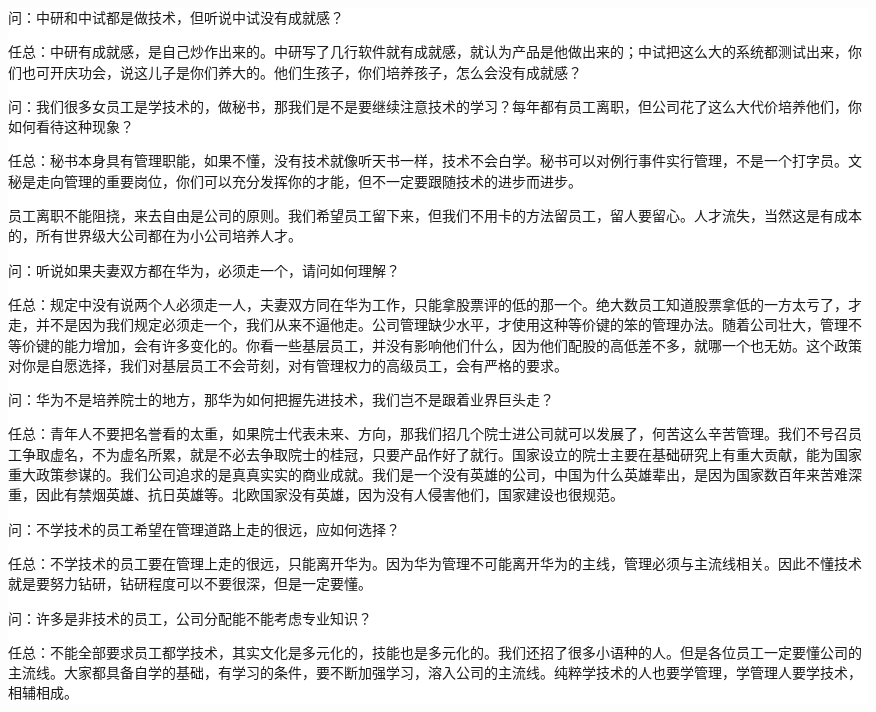 问：中研和中试都是做技术，但听说中试没有成就感？

任总：中研有成就感，是自己炒作出来的。中研写了几行软件就有成就感，就认为产品是他做出来的；中试把这么大的系统都测试出来，你们也可开庆功会，说这儿子是你们养大的。他们生孩子，你们培养孩子，怎么会没有成就感？

问：我们很多女员工是学技术的，做秘书，那我们是不是要继续注意技术的学习？每年都有员工离职，但公司花了这么大代价培养他们，你如何看待这种现象？

任总：秘书本身具有管理职能，如果不懂，没有技术就像听天书一样，技术不会白学。秘书可以对例行事件实行管理，不是一个打字员。文秘是走向管理的重要岗位，你们可以充分发挥你的才能，但不一定要跟随技术的进步而进步。

员工离职不能阻挠，来去自由是公司的原则。我们希望员工留下来，但我们不用卡的方法留员工，留人要留心。人才流失，当然这是有成本的，所有世界级大公司都在为小公司培养人才。

问：听说如果夫妻双方都在华为，必须走一个，请问如何理解？

任总：规定中没有说两个人必须走一人，夫妻双方同在华为工作，只能拿股票评的低的那一个。绝大数员工知道股票拿低的一方太亏了，才走，并不是因为我们规定必须走一个，我们从来不逼他走。公司管理缺少水平，才使用这种等价键的笨的管理办法。随着公司壮大，管理不等价键的能力增加，会有许多变化的。你看一些基层员工，并没有影响他们什么，因为他们配股的高低差不多，就哪一个也无妨。这个政策对你是自愿选择，我们对基层员工不会苛刻，对有管理权力的高级员工，会有严格的要求。

问：华为不是培养院士的地方，那华为如何把握先进技术，我们岂不是跟着业界巨头走？

任总：青年人不要把名誉看的太重，如果院士代表未来、方向，那我们招几个院士进公司就可以发展了，何苦这么辛苦管理。我们不号召员工争取虚名，不为虚名所累，就是不必去争取院士的桂冠，只要产品作好了就行。国家设立的院士主要在基础研究上有重大贡献，能为国家重大政策参谋的。我们公司追求的是真真实实的商业成就。我们是一个没有英雄的公司，中国为什么英雄辈出，是因为国家数百年来苦难深重，因此有禁烟英雄、抗日英雄等。北欧国家没有英雄，因为没有人侵害他们，国家建设也很规范。

问：不学技术的员工希望在管理道路上走的很远，应如何选择？

任总：不学技术的员工要在管理上走的很远，只能离开华为。因为华为管理不可能离开华为的主线，管理必须与主流线相关。因此不懂技术就是要努力钻研，钻研程度可以不要很深，但是一定要懂。

问：许多是非技术的员工，公司分配能不能考虑专业知识？

任总：不能全部要求员工都学技术，其实文化是多元化的，技能也是多元化的。我们还招了很多小语种的人。但是各位员工一定要懂公司的主流线。大家都具备自学的基础，有学习的条件，要不断加强学习，溶入公司的主流线。纯粹学技术的人也要学管理，学管理人要学技术，相辅相成。

